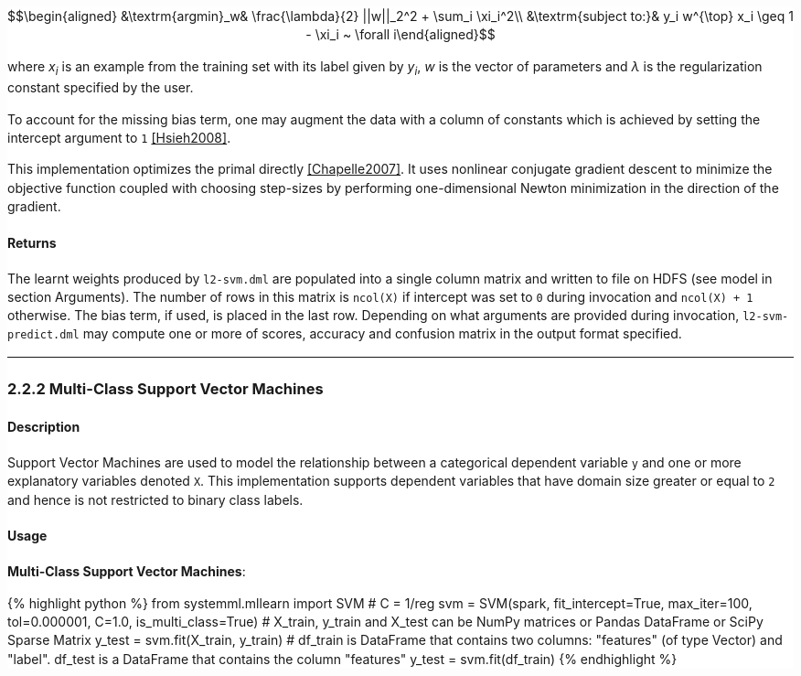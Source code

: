 $$\begin{aligned}
&\textrm{argmin}_w& \frac{\lambda}{2} ||w||_2^2 + \sum_i \xi_i^2\\
&\textrm{subject to:}& y_i w^{\top} x_i \geq 1 - \xi_i ~ \forall i\end{aligned}$$

where $x_i$ is an example from the training set with its label given by
$y_i$, $w$ is the vector of parameters and $\lambda$ is the
regularization constant specified by the user.

To account for the missing bias term, one may augment the data with a
column of constants which is achieved by setting the intercept argument to `1`
[[Hsieh2008]](algorithms-bibliography.html).

This implementation optimizes the primal directly
[[Chapelle2007]](algorithms-bibliography.html). It
uses nonlinear conjugate gradient descent to minimize the objective
function coupled with choosing step-sizes by performing one-dimensional
Newton minimization in the direction of the gradient.


#### Returns

The learnt weights produced by `l2-svm.dml` are populated into a single
column matrix and written to file on HDFS (see model in section
Arguments). The number of rows in this matrix is `ncol(X)` if intercept
was set to `0` during invocation and `ncol(X) + 1` otherwise. The bias term,
if used, is placed in the last row. Depending on what arguments are
provided during invocation, `l2-svm-predict.dml` may compute one or more
of scores, accuracy and confusion matrix in the output format
specified.


* * *


### 2.2.2 Multi-Class Support Vector Machines

#### Description

Support Vector Machines are used to model the relationship between a
categorical dependent variable `y` and one or more explanatory variables
denoted `X`. This implementation supports dependent variables that have
domain size greater or equal to `2` and hence is not restricted to binary
class labels.


#### Usage

**Multi-Class Support Vector Machines**:

<div class="codetabs">
<div data-lang="Python" markdown="1">
{% highlight python %}
from systemml.mllearn import SVM
# C = 1/reg
svm = SVM(spark, fit_intercept=True, max_iter=100, tol=0.000001, C=1.0, is_multi_class=True)
# X_train, y_train and X_test can be NumPy matrices or Pandas DataFrame or SciPy Sparse Matrix
y_test = svm.fit(X_train, y_train)
# df_train is DataFrame that contains two columns: "features" (of type Vector) and "label". df_test is a DataFrame that contains the column "features"
y_test = svm.fit(df_train)
{% endhighlight %}
</div>